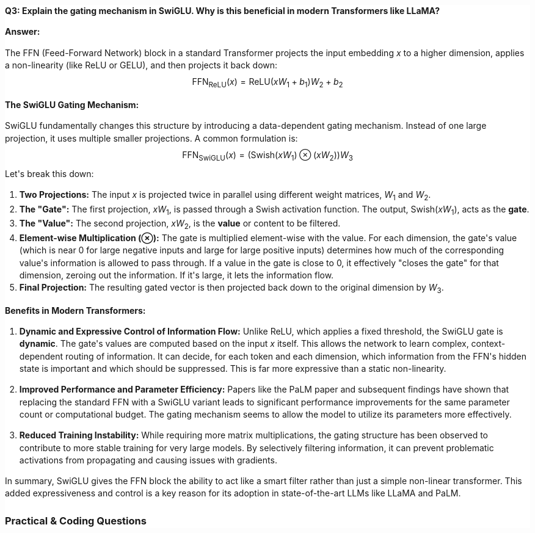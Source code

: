 
**Q3: Explain the gating mechanism in SwiGLU. Why is this beneficial in modern Transformers like LLaMA?**

**Answer:**

The FFN (Feed-Forward Network) block in a standard Transformer projects the input embedding $x$ to a higher dimension, applies a non-linearity (like ReLU or GELU), and then projects it back down:
$$
\text{FFN}_{\text{ReLU}}(x) = \text{ReLU}(xW_1 + b_1)W_2 + b_2
$$

**The SwiGLU Gating Mechanism:**

SwiGLU fundamentally changes this structure by introducing a data-dependent gating mechanism. Instead of one large projection, it uses multiple smaller projections. A common formulation is:
$$
\text{FFN}_{\text{SwiGLU}}(x) = ( \text{Swish}(xW_1) \otimes (xW_2) ) W_3
$$
Let's break this down:
1.  **Two Projections:** The input $x$ is projected twice in parallel using different weight matrices, $W_1$ and $W_2$.
2.  **The "Gate":** The first projection, $xW_1$, is passed through a Swish activation function. The output, $\text{Swish}(xW_1)$, acts as the **gate**.
3.  **The "Value":** The second projection, $xW_2$, is the **value** or content to be filtered.
4.  **Element-wise Multiplication ($\otimes$):** The gate is multiplied element-wise with the value. For each dimension, the gate's value (which is near 0 for large negative inputs and large for large positive inputs) determines how much of the corresponding value's information is allowed to pass through. If a value in the gate is close to 0, it effectively "closes the gate" for that dimension, zeroing out the information. If it's large, it lets the information flow.
5.  **Final Projection:** The resulting gated vector is then projected back down to the original dimension by $W_3$.

**Benefits in Modern Transformers:**

1.  **Dynamic and Expressive Control of Information Flow:** Unlike ReLU, which applies a fixed threshold, the SwiGLU gate is **dynamic**. The gate's values are computed based on the input $x$ itself. This allows the network to learn complex, context-dependent routing of information. It can decide, for each token and each dimension, which information from the FFN's hidden state is important and which should be suppressed. This is far more expressive than a static non-linearity.

2.  **Improved Performance and Parameter Efficiency:** Papers like the PaLM paper and subsequent findings have shown that replacing the standard FFN with a SwiGLU variant leads to significant performance improvements for the same parameter count or computational budget. The gating mechanism seems to allow the model to utilize its parameters more effectively.

3.  **Reduced Training Instability:** While requiring more matrix multiplications, the gating structure has been observed to contribute to more stable training for very large models. By selectively filtering information, it can prevent problematic activations from propagating and causing issues with gradients.

In summary, SwiGLU gives the FFN block the ability to act like a smart filter rather than just a simple non-linear transformer. This added expressiveness and control is a key reason for its adoption in state-of-the-art LLMs like LLaMA and PaLM.

### Practical & Coding Questions
